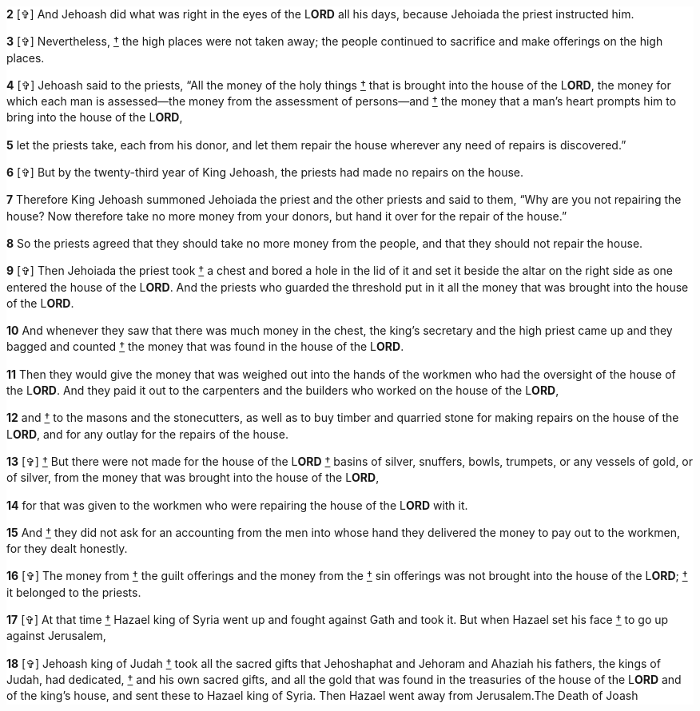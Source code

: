 **2** [✞] And Jehoash did what was right in the eyes of the L**ORD** all his days, because Jehoiada the priest instructed him.

**3** [✞] Nevertheless, [†](#n2_Kgs_CR304) the high places were not taken away; the people continued to sacrifice and make offerings on the high places.

**4** [✞] Jehoash said to the priests, “All the money of the holy things [†](#n2_Kgs_CR305) that is brought into the house of the L**ORD**, the money for which each man is assessed—the money from the assessment of persons—and [†](#n2_Kgs_CR306) the money that a man’s heart prompts him to bring into the house of the L**ORD**,

**5**  let the priests take, each from his donor, and let them repair the house wherever any need of repairs is discovered.”

**6** [✞] But by the twenty-third year of King Jehoash, the priests had made no repairs on the house.

**7**  Therefore King Jehoash summoned Jehoiada the priest and the other priests and said to them, “Why are you not repairing the house? Now therefore take no more money from your donors, but hand it over for the repair of the house.”

**8**  So the priests agreed that they should take no more money from the people, and that they should not repair the house.

**9** [✞] Then Jehoiada the priest took [†](#n2_Kgs_CR307) a chest and bored a hole in the lid of it and set it beside the altar on the right side as one entered the house of the L**ORD**. And the priests who guarded the threshold put in it all the money that was brought into the house of the L**ORD**.

**10**  And whenever they saw that there was much money in the chest, the king’s secretary and the high priest came up and they bagged and counted [†](#n2_Kgs_CR308) the money that was found in the house of the L**ORD**.

**11**  Then they would give the money that was weighed out into the hands of the workmen who had the oversight of the house of the L**ORD**. And they paid it out to the carpenters and the builders who worked on the house of the L**ORD**,

**12**  and [†](#n2_Kgs_CR309) to the masons and the stonecutters, as well as to buy timber and quarried stone for making repairs on the house of the L**ORD**, and for any outlay for the repairs of the house.

**13** [✞] [†](#n2_Kgs_CR310) But there were not made for the house of the L**ORD** [†](#n2_Kgs_CR311) basins of silver, snuffers, bowls, trumpets, or any vessels of gold, or of silver, from the money that was brought into the house of the L**ORD**,

**14**  for that was given to the workmen who were repairing the house of the L**ORD** with it.

**15**  And [†](#n2_Kgs_CR312) they did not ask for an accounting from the men into whose hand they delivered the money to pay out to the workmen, for they dealt honestly.

**16** [✞] The money from [†](#n2_Kgs_CR313) the guilt offerings and the money from the [†](#n2_Kgs_CR314) sin offerings was not brought into the house of the L**ORD**; [†](#n2_Kgs_CR315) it belonged to the priests.

**17** [✞] At that time [†](#n2_Kgs_CR316) Hazael king of Syria went up and fought against Gath and took it. But when Hazael set his face [†](#n2_Kgs_CR317) to go up against Jerusalem,

**18** [✞] Jehoash king of Judah [†](#n2_Kgs_CR318) took all the sacred gifts that Jehoshaphat and Jehoram and Ahaziah his fathers, the kings of Judah, had dedicated, [†](#n2_Kgs_CR319) and his own sacred gifts, and all the gold that was found in the treasuries of the house of the L**ORD** and of the king’s house, and sent these to Hazael king of Syria. Then Hazael went away from Jerusalem.The Death of Joash
